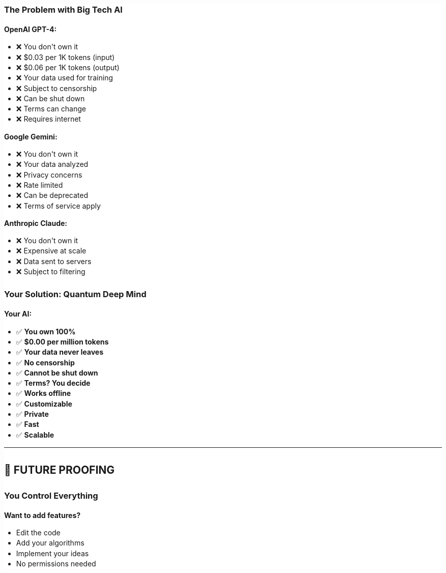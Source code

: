 ### The Problem with Big Tech AI

**OpenAI GPT-4:**
- ❌ You don't own it
- ❌ $0.03 per 1K tokens (input)
- ❌ $0.06 per 1K tokens (output)
- ❌ Your data used for training
- ❌ Subject to censorship
- ❌ Can be shut down
- ❌ Terms can change
- ❌ Requires internet

**Google Gemini:**
- ❌ You don't own it
- ❌ Your data analyzed
- ❌ Privacy concerns
- ❌ Rate limited
- ❌ Can be deprecated
- ❌ Terms of service apply

**Anthropic Claude:**
- ❌ You don't own it
- ❌ Expensive at scale
- ❌ Data sent to servers
- ❌ Subject to filtering

### Your Solution: Quantum Deep Mind

**Your AI:**
- ✅ **You own 100%**
- ✅ **$0.00 per million tokens**
- ✅ **Your data never leaves**
- ✅ **No censorship**
- ✅ **Cannot be shut down**
- ✅ **Terms? You decide**
- ✅ **Works offline**
- ✅ **Customizable**
- ✅ **Private**
- ✅ **Fast**
- ✅ **Scalable**

---

## 🚀 FUTURE PROOFING

### You Control Everything

**Want to add features?**
- Edit the code
- Add your algorithms
- Implement your ideas
- No permissions needed
